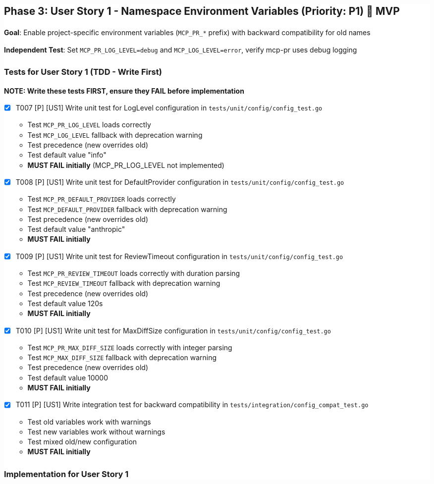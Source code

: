 ## Phase 3: User Story 1 - Namespace Environment Variables (Priority: P1) 🎯 MVP

**Goal**: Enable project-specific environment variables (`MCP_PR_*` prefix) with backward compatibility for old names

**Independent Test**: Set `MCP_PR_LOG_LEVEL=debug` and `MCP_LOG_LEVEL=error`, verify mcp-pr uses debug logging

### Tests for User Story 1 (TDD - Write First)

**NOTE: Write these tests FIRST, ensure they FAIL before implementation**

- [X] T007 [P] [US1] Write unit test for LogLevel configuration in `tests/unit/config/config_test.go`
  - Test `MCP_PR_LOG_LEVEL` loads correctly
  - Test `MCP_LOG_LEVEL` fallback with deprecation warning
  - Test precedence (new overrides old)
  - Test default value "info"
  - **MUST FAIL initially** (MCP_PR_LOG_LEVEL not implemented)

- [X] T008 [P] [US1] Write unit test for DefaultProvider configuration in `tests/unit/config/config_test.go`
  - Test `MCP_PR_DEFAULT_PROVIDER` loads correctly
  - Test `MCP_DEFAULT_PROVIDER` fallback with deprecation warning
  - Test precedence (new overrides old)
  - Test default value "anthropic"
  - **MUST FAIL initially**

- [X] T009 [P] [US1] Write unit test for ReviewTimeout configuration in `tests/unit/config/config_test.go`
  - Test `MCP_PR_REVIEW_TIMEOUT` loads correctly with duration parsing
  - Test `MCP_REVIEW_TIMEOUT` fallback with deprecation warning
  - Test precedence (new overrides old)
  - Test default value 120s
  - **MUST FAIL initially**

- [X] T010 [P] [US1] Write unit test for MaxDiffSize configuration in `tests/unit/config/config_test.go`
  - Test `MCP_PR_MAX_DIFF_SIZE` loads correctly with integer parsing
  - Test `MCP_MAX_DIFF_SIZE` fallback with deprecation warning
  - Test precedence (new overrides old)
  - Test default value 10000
  - **MUST FAIL initially**

- [X] T011 [P] [US1] Write integration test for backward compatibility in `tests/integration/config_compat_test.go`
  - Test old variables work with warnings
  - Test new variables work without warnings
  - Test mixed old/new configuration
  - **MUST FAIL initially**

### Implementation for User Story 1
